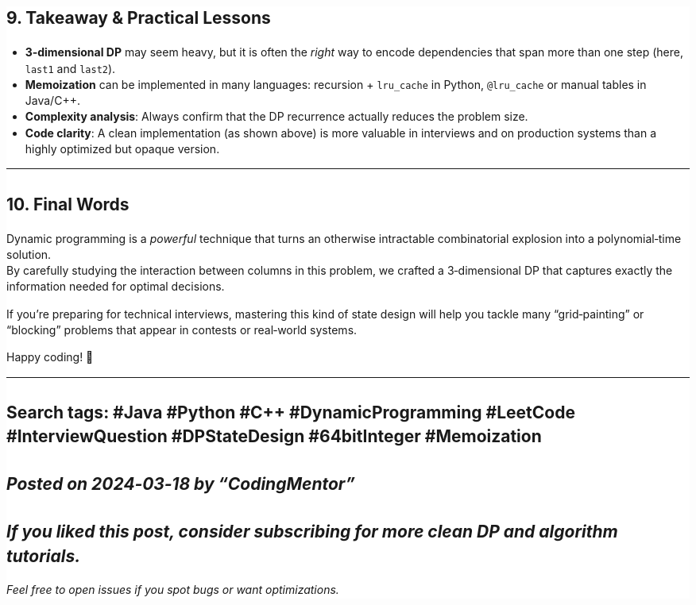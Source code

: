 
## 9. Takeaway & Practical Lessons

* **3‑dimensional DP** may seem heavy, but it is often the *right* way to encode dependencies that span more than one step (here, `last1` and `last2`).  
* **Memoization** can be implemented in many languages: recursion + `lru_cache` in Python, `@lru_cache` or manual tables in Java/C++.  
* **Complexity analysis**: Always confirm that the DP recurrence actually reduces the problem size.  
* **Code clarity**: A clean implementation (as shown above) is more valuable in interviews and on production systems than a highly optimized but opaque version.  

---

## 10. Final Words

Dynamic programming is a *powerful* technique that turns an otherwise intractable combinatorial explosion into a polynomial‑time solution.  
By carefully studying the interaction between columns in this problem, we crafted a 3‑dimensional DP that captures exactly the information needed for optimal decisions.  

If you’re preparing for technical interviews, mastering this kind of state design will help you tackle many “grid‑painting” or “blocking” problems that appear in contests or real‑world systems.

Happy coding! 🚀

--- 

**Search tags**: #Java #Python #C++ #DynamicProgramming #LeetCode #InterviewQuestion #DPStateDesign #64bitInteger #Memoization
--- 
*Posted on 2024‑03‑18 by “CodingMentor”* 
--- 
*If you liked this post, consider subscribing for more clean DP and algorithm tutorials.* 
--- 
*Feel free to open issues if you spot bugs or want optimizations.*